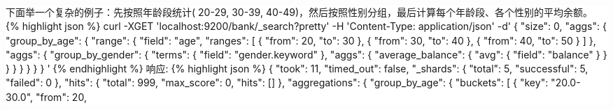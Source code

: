 下面举一个复杂的例子：先按照年龄段统计( 20-29, 30-39, 40-49)，然后按照性别分组，最后计算每个年龄段、各个性别的平均余额。
{% highlight json %}
curl -XGET 'localhost:9200/bank/_search?pretty' -H 'Content-Type: application/json' -d'
{
  "size": 0,
  "aggs": {
    "group_by_age": {
      "range": {
        "field": "age",
        "ranges": [
          {
            "from": 20,
            "to": 30
          },
          {
            "from": 30,
            "to": 40
          },
          {
            "from": 40,
            "to": 50
          }
        ]
      },
      "aggs": {
        "group_by_gender": {
          "terms": {
            "field": "gender.keyword"
          },
          "aggs": {
            "average_balance": {
              "avg": {
                "field": "balance"
              }
            }
          }
        }
      }
    }
  }
}
'
{% endhighlight %}
响应:
{% highlight json %}
{
  "took": 11,
  "timed_out": false,
  "_shards": {
    "total": 5,
    "successful": 5,
    "failed": 0
  },
  "hits": {
    "total": 999,
    "max_score": 0,
    "hits": []
  },
  "aggregations": {
    "group_by_age": {
      "buckets": [
        {
          "key": "20.0-30.0",
          "from": 20,